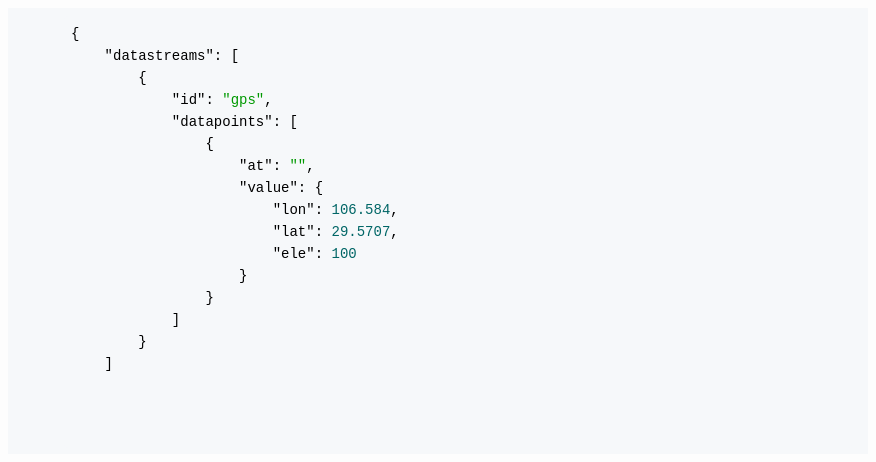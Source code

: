 <pre class="prettyprint" name="code" style="outline: 0px; padding: 8px 16px 6px 56px; margin-bottom: 24px; font-family: Consolas, Inconsolata, Courier, monospace; font-size: 14px; position: relative; overflow-y: hidden; line-height: 22px; color: rgb(0, 0, 0); background-color: rgb(246, 248, 250); border-width: initial; border-style: none; border-color: initial; font-variant-ligatures: common-ligatures;"><code class="language-json hljs  has-numbering" style="outline: 0px; font-family: Consolas, Inconsolata, Courier, monospace; font-size: 14px; display: block; padding: 0.5em; color: rgb(0, 0, 0); line-height: 22px; background-color: rgb(246, 248, 250); border-radius: 4px; overflow-x: auto; white-space: pre; word-wrap: normal; text-size-adjust: none; word-break: break-all;">{
    "<span class="hljs-attribute" style="outline: 0px; font-size: inherit; word-break: break-all;">datastreams</span>": <span class="hljs-value" style="outline: 0px; font-size: inherit; word-break: break-all;">[
        {
            "<span class="hljs-attribute" style="outline: 0px; font-size: inherit; word-break: break-all;">id</span>": <span class="hljs-value" style="outline: 0px; font-size: inherit; word-break: break-all;"><span class="hljs-string" style="outline: 0px; color: rgb(0, 153, 0); font-size: inherit; word-break: break-all;">"gps"</span></span>,
            "<span class="hljs-attribute" style="outline: 0px; font-size: inherit; word-break: break-all;">datapoints</span>": <span class="hljs-value" style="outline: 0px; font-size: inherit; word-break: break-all;">[
                {
                    "<span class="hljs-attribute" style="outline: 0px; font-size: inherit; word-break: break-all;">at</span>": <span class="hljs-value" style="outline: 0px; font-size: inherit; word-break: break-all;"><span class="hljs-string" style="outline: 0px; color: rgb(0, 153, 0); font-size: inherit; word-break: break-all;">""</span></span>,
                    "<span class="hljs-attribute" style="outline: 0px; font-size: inherit; word-break: break-all;">value</span>": <span class="hljs-value" style="outline: 0px; font-size: inherit; word-break: break-all;">{
                        "<span class="hljs-attribute" style="outline: 0px; font-size: inherit; word-break: break-all;">lon</span>": <span class="hljs-value" style="outline: 0px; font-size: inherit; word-break: break-all;"><span class="hljs-number" style="outline: 0px; color: rgb(0, 102, 102); font-size: inherit; word-break: break-all;">106.584</span></span>,
                        "<span class="hljs-attribute" style="outline: 0px; font-size: inherit; word-break: break-all;">lat</span>": <span class="hljs-value" style="outline: 0px; font-size: inherit; word-break: break-all;"><span class="hljs-number" style="outline: 0px; color: rgb(0, 102, 102); font-size: inherit; word-break: break-all;">29.5707</span></span>,
                        "<span class="hljs-attribute" style="outline: 0px; font-size: inherit; word-break: break-all;">ele</span>": <span class="hljs-value" style="outline: 0px; font-size: inherit; word-break: break-all;"><span class="hljs-number" style="outline: 0px; color: rgb(0, 102, 102); font-size: inherit; word-break: break-all;">100</span>
                    </span>}
                </span>}
            ]
        </span>}
    ]